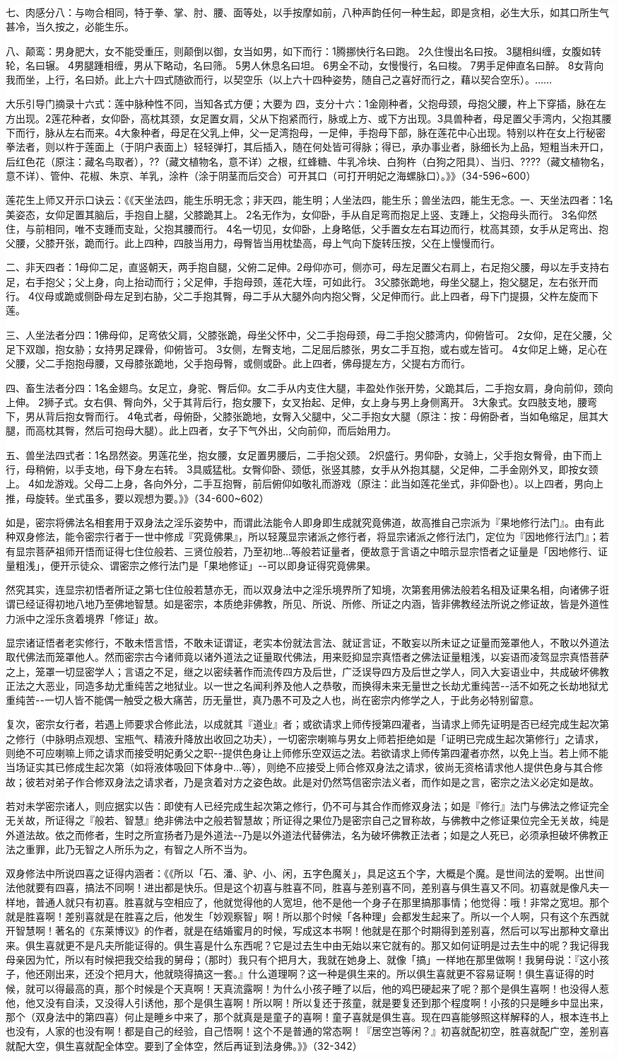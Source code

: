七、肉感分八：与吻合相同，特于拳、掌、肘、腰、面等处，以手按摩如前，八种声韵任何一种生起，即是贪相，必生大乐，如其口所生气甚冷，当久按之，必能生乐。

八、颠鸾：男身肥大，女不能受重压，则颠倒以御，女当如男，如下而行：1腾挪快行名曰跑。 2久住慢出名曰按。 3腿相纠缠，女腹如转轮，名曰辗。 4男腿踵相缠，男从下略动，名曰筛。 5男人休息名曰坦。 6男全不动，女慢慢行，名曰梭。 7男手足伸直名曰醉。 8女背向我而坐，上行，名曰娇。此上六十四式随欲而行，以契空乐（以上六十四种姿势，随自己之喜好而行之，藉以契合空乐）。……

大乐引导门摘录十六式：莲中脉种性不同，当知各式方便；大要为 四，支分十六：1金刚种者，父抱母颈，母抱父腰，杵上下穿插，脉在左方出现。2莲花种者，女仰卧，高枕其颈，女足置女肩，父从下抱紧而行，脉或上方、或下方出现。3具兽种者，母足置父手湾内，父抱其腰下而行，脉从左右而来。4大象种者，母足在父乳上伸，父一足湾抱母，一足伸，手抱母下部，脉在莲花中心出现。特别以杵在女上行秘密拳法者，则以杵于莲面上（于阴户表面上）轻轻弹打，其后插入，随在何处皆可得脉；得已，承办事业者，脉细长为上品，短粗当未开口，后红色花（原注：藏名鸟取者），??（藏文植物名，意不详）之根，红蜂糖、牛乳冷块、白狗杵（白狗之阳具）、当归、????（藏文植物名，意不详）、管仲、花椒、朱京、羊乳，涂杵（涂于阴茎而后交合）可开其口（可打开明妃之海螺脉口）。》》（34-596~600）

莲花生上师又开示口诀云：《《天坐法四，能生乐明无念；非天四，能生明；人坐法四，能生乐；兽坐法四，能生无念。一、天坐法四者：1名美姿态，女仰足置其脑后，手抱自上腿，父膝跪其上。 2名无作为，女仰卧，手从自足弯而抱足上竖、支踵上，父抱母头而行。 3名仰然住，与前相同，唯不支踵而支趾，父抱其腰而行。 4名一切见，女仰卧，上身略低，父手置女左右耳边而行，枕高其颈，女手从足弯出、抱父腰，父膝开张，跪而行。此上四种，四肢当用力，母臀皆当用枕垫高，母上气向下旋转压按，父在上慢慢而行。

二、非天四者：1母仰二足，直竖朝天，两手抱自腿，父俯二足伸。2母仰亦可，侧亦可，母左足置父右肩上，右足抱父腰，母以左手支持右足，右手抱父；父上身，向上抬动而行；父足伸，手抱母颈，莲花大垤，可如此行。 3父膝张跪地，母坐父腿上，抱父腿足，左右张开而行。 4仪母或跪或侧卧母左足到右胁，父二手抱其臀，母二手从大腿外向内抱父臀，父足伸而行。此上四者，母下门提摄，父杵左旋而下莲。

三、人坐法者分四：1佛母仰，足弯依父肩，父膝张跪，母坐父怀中，父二手抱母颈，母二手抱父膝湾内，仰俯皆可。 2女仰，足在父腰，父足下双跏，抱女胁；女持男足踝骨，仰俯皆可。 3女侧，左臀支地，二足屈后膝张，男女二手互抱，或右或左皆可。 4女仰足上蜷，足心在父腰，父二手抱抱母腰，又母膝张跪地，父手抱母臀，或侧或卧。此上四者，佛母提左方，父提右方而行。

四、畜生法者分四：1名金翅鸟。女足立，身驼、臀后仰。女二手从内支住大腿，丰盈处作张开势，父跪其后，二手抱女肩，身向前仰，颈向上伸。 2狮子式。女右俱、臀向外，父于其背后行，抱女腰下，女叉抬起、足伸，女上身与男上身侧离开。 3大象式。女四肢支地，腰弯下，男从背后抱女臀而行。 4龟式者，母俯卧，父膝张跪地，女臀入父腿中，父二手抱女大腿（原注：按：母俯卧者，当如龟缩足，屈其大腿，而高枕其臀，然后可抱母大腿）。此上四者，女子下气外出，父向前仰，而后始用力。

五、兽坐法四式者：1名昂然姿。男莲花坐，抱女腰，女足置男腰后，二手抱父颈。 2炽盛行。男仰卧，女骑上，父手抱女臀骨，由下而上行，母稍俯，以手支地，母下身左右转。 3具威猛枇。女臀仰卧、颈低，张竖其膝，女手从外抱其腿，父足伸，二手金刚外叉，即按女颈上。 4如龙游戏。父母二上身，各向外分，二手互抱臀，前后俯仰如敬礼而游戏（原注：此当如莲花坐式，非仰卧也）。以上四者，男向上推，母旋转。坐式虽多，要以观想为要。》》（34-600~602）

如是，密宗将佛法名相套用于双身法之淫乐姿势中，而谓此法能令人即身即生成就究竟佛道，故高推自己宗派为『果地修行法门』。由有此种双身修法，能令密宗行者于一世中修成『究竟佛果』，所以轻蔑显宗诸派之修行者，将显宗诸派之修行法门，定位为『因地修行法门』；若有显宗菩萨祖师开悟而证得七住位般若、三贤位般若，乃至初地…等般若证量者，便故意于言语之中暗示显宗悟者之证量是「因地修行、证量粗浅」，便开示徒众、谓密宗之修行法门是「果地修证」--可以即身证得究竟佛果。

然究其实，连显宗初悟者所证之第七住位般若慧亦无，而以双身法中之淫乐境界所了知境，次第套用佛法般若名相及证果名相，向诸佛子诳谓已经证得初地八地乃至佛地智慧。如是密宗，本质绝非佛教，所见、所说、所修、所证之内涵，皆非佛教经法所说之修证故，皆是外道性力派中之淫乐贪着境界「修证」故。

显宗诸证悟者老实修行，不敢未悟言悟，不敢未证谓证，老实本份就法言法、就证言证，不敢妄以所未证之证量而笼罩他人，不敢以外道法取代佛法而笼罩他人。然而密宗古今诸师竟以诸外道法之证量取代佛法，用来贬抑显宗真悟者之佛法证量粗浅，以妄语而凌驾显宗真悟菩萨之上，笼罩一切显密学人；言语之不足，继之以密续著作而流传四方及后世，广泛误导四方及后世之学人，同入大妄语业中，共成破坏佛教正法之大恶业，同造多劫尤重纯苦之地狱业。以一世之名闻利养及他人之恭敬，而换得未来无量世之长劫尤重纯苦--活不如死之长劫地狱尤重纯苦--一切人皆不能偶一触受之极大痛苦，历无量世，真乃愚不可及之人也，尚在密宗内修学之人，于此务必特别留意。

复次，密宗女行者，若遇上师要求合修此法，以成就其『道业』者；或欲请求上师传授第四灌者，当请求上师先证明是否已经完成生起次第之修行（中脉明点观想、宝瓶气、精液升降放出收回之功夫），一切密宗喇嘛与男女上师若拒绝如是「证明已完成生起次第修行」之请求，则绝不可应喇嘛上师之请求而接受明妃勇父之职--提供色身让上师修乐空双运之法。若欲请求上师传第四灌者亦然，以免上当。若上师不能当场证实其已修成生起次第（如将液体吸回下体身中…等），则绝不应接受上师合修双身法之请求，彼尚无资格请求他人提供色身与其合修故；彼若对弟子作合修双身法之请求者，乃是贪着对方之姿色故。此是对仍然笃信密宗法义者，而作如是之言，密宗之法义必定如是故。

若对未学密宗诸人，则应据实以告：即使有人已经完成生起次第之修行，仍不可与其合作而修双身法；如是『修行』法门与佛法之修证完全无关故，所证得之『般若、智慧』绝非佛法中之般若智慧故；所证得之果位乃是密宗自己之冒称故，与佛教中之修证果位完全无关故，纯是外道法故。依之而修者，生时之所宣扬者乃是外道法--乃是以外道法代替佛法，名为破坏佛教正法者；如是之人死已，必须承担破坏佛教正法之重罪，此乃无智之人所乐为之，有智之人所不当为。

双身修法中所说四喜之证得内涵者：《《所以「石、潘、驴、小、闲，五字色魔关」，具足这五个字，大概是个魔。是世间法的爱啊。出世间法他就要有四喜，搞法不同啊！进出都是快乐。但是这个初喜与胜喜不同，胜喜与差别喜不同，差别喜与俱生喜又不同。初喜就是像凡夫一样地，普通人就只有初喜。胜喜就与空相应了，他就觉得他的人宽坦，他不是他一个身子在那里搞那事情；他觉得：哦！非常之宽坦。那个就是胜喜啊！差别喜就是在胜喜之后，他发生「妙观察智」啊！所以那个时候「各种理」会都发生起来了。所以一个人啊，只有这个东西就开智慧啊！著名的《东莱博议》的作者，就是在结婚蜜月的时候，写成这本书啊！他就是在那个时期得到差别喜，然后可以写出那种文章出来。俱生喜就更不是凡夫所能证得的。俱生喜是什么东西呢？它是过去生中由无始以来它就有的。那又如何证明是过去生中的呢？我记得我母亲因为忙，所以有时候把我交给我的舅母；（那时）我只有个把月大，我就在她身上、就像「搞」一样地在那里做啊！我舅母说：『这小孩子，他还刚出来，还没个把月大，他就晓得搞这一套。』什么道理啊？这一种是俱生来的。所以俱生喜就更不容易证啊！俱生喜证得的时候，就可以得最高的真，那个时候是个天真啊！天真流露啊！为什么小孩子睡了以后，他的鸡巴硬起来了呢？那个是俱生喜啊！也没得人惹他，他又没有自渎，又没得人引诱他，那个是俱生喜啊！所以啊！所以复还于孩童，就是要复还到那个程度啊！小孩的只是睡乡中显出来，那个（双身法中的第四喜）何止是睡乡中来了，那个就真是是童子的喜啊！童子喜就是俱生喜。现在四喜能够照这样解释的人，根本连书上也没有，人家的也没有啊！都是自己的经验，自己悟啊！这个不是普通的常态啊！『居空岂等闲？』初喜就配初空，胜喜就配广空，差别喜就配大空，俱生喜就配全体空。要到了全体空，然后再证到法身佛。》》（32-342）
